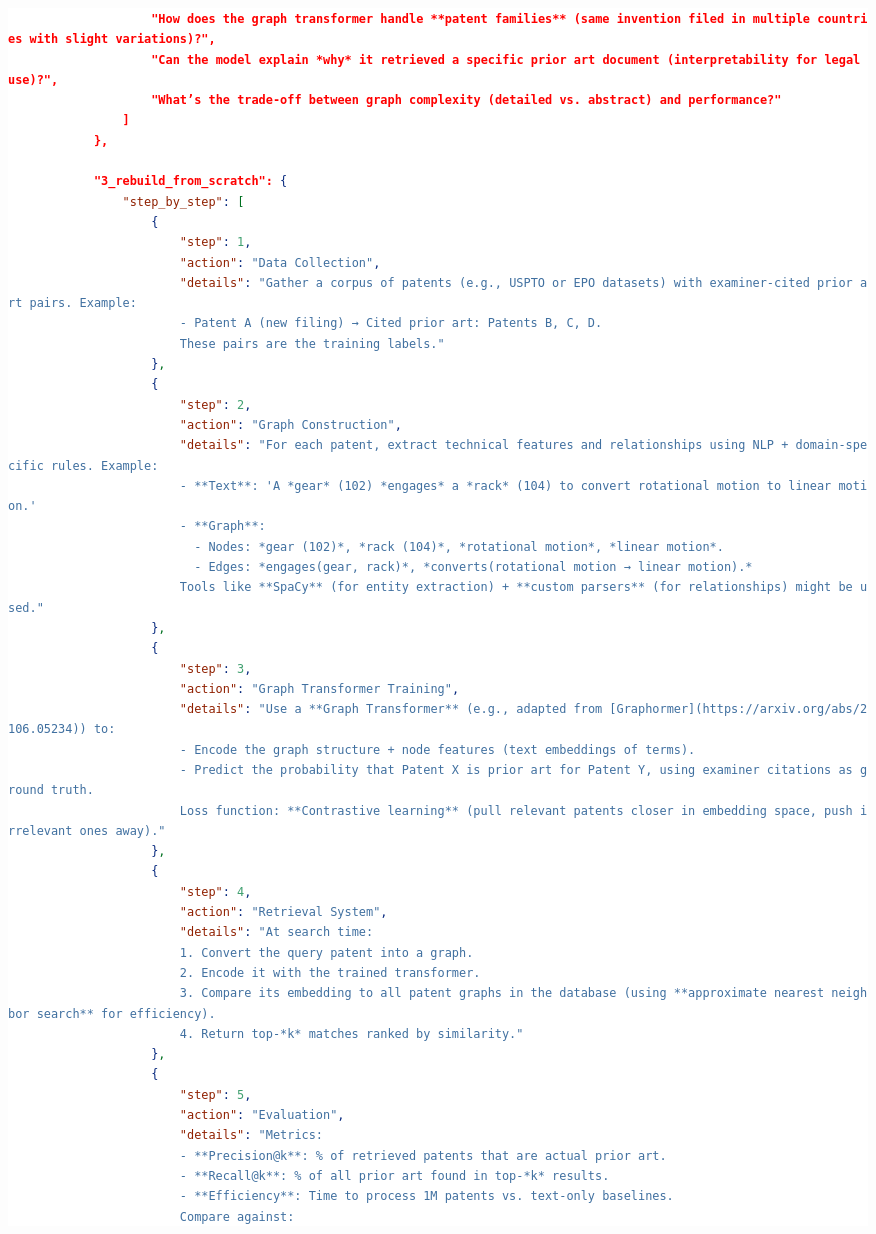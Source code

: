 ```json
                    "How does the graph transformer handle **patent families** (same invention filed in multiple countries with slight variations)?",
                    "Can the model explain *why* it retrieved a specific prior art document (interpretability for legal use)?",
                    "What’s the trade-off between graph complexity (detailed vs. abstract) and performance?"
                ]
            },

            "3_rebuild_from_scratch": {
                "step_by_step": [
                    {
                        "step": 1,
                        "action": "Data Collection",
                        "details": "Gather a corpus of patents (e.g., USPTO or EPO datasets) with examiner-cited prior art pairs. Example:
                        - Patent A (new filing) → Cited prior art: Patents B, C, D.
                        These pairs are the training labels."
                    },
                    {
                        "step": 2,
                        "action": "Graph Construction",
                        "details": "For each patent, extract technical features and relationships using NLP + domain-specific rules. Example:
                        - **Text**: 'A *gear* (102) *engages* a *rack* (104) to convert rotational motion to linear motion.'
                        - **Graph**:
                          - Nodes: *gear (102)*, *rack (104)*, *rotational motion*, *linear motion*.
                          - Edges: *engages(gear, rack)*, *converts(rotational motion → linear motion).*
                        Tools like **SpaCy** (for entity extraction) + **custom parsers** (for relationships) might be used."
                    },
                    {
                        "step": 3,
                        "action": "Graph Transformer Training",
                        "details": "Use a **Graph Transformer** (e.g., adapted from [Graphormer](https://arxiv.org/abs/2106.05234)) to:
                        - Encode the graph structure + node features (text embeddings of terms).
                        - Predict the probability that Patent X is prior art for Patent Y, using examiner citations as ground truth.
                        Loss function: **Contrastive learning** (pull relevant patents closer in embedding space, push irrelevant ones away)."
                    },
                    {
                        "step": 4,
                        "action": "Retrieval System",
                        "details": "At search time:
                        1. Convert the query patent into a graph.
                        2. Encode it with the trained transformer.
                        3. Compare its embedding to all patent graphs in the database (using **approximate nearest neighbor search** for efficiency).
                        4. Return top-*k* matches ranked by similarity."
                    },
                    {
                        "step": 5,
                        "action": "Evaluation",
                        "details": "Metrics:
                        - **Precision@k**: % of retrieved patents that are actual prior art.
                        - **Recall@k**: % of all prior art found in top-*k* results.
                        - **Efficiency**: Time to process 1M patents vs. text-only baselines.
                        Compare against:
```